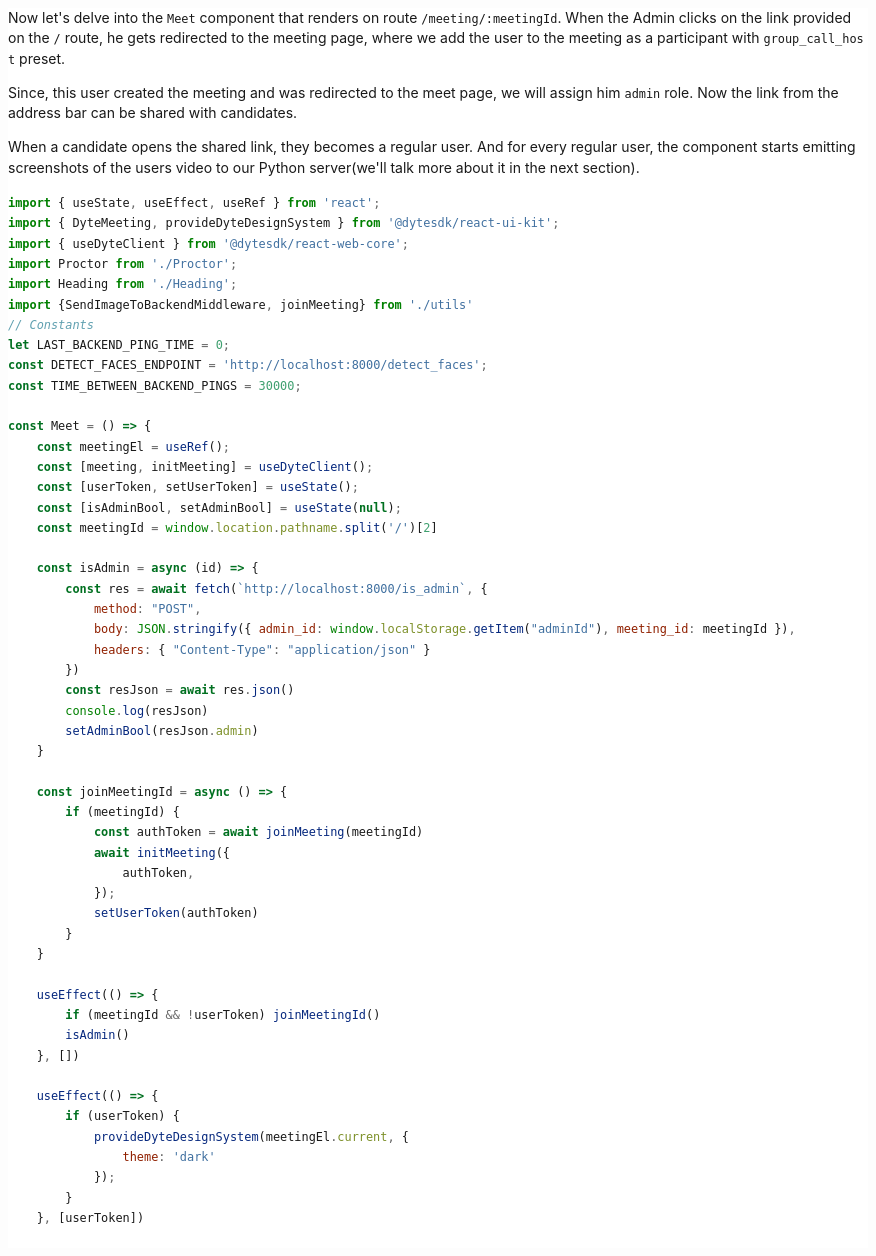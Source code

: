 
Now let's delve into the `Meet` component that renders on route `/meeting/:meetingId`.
When the Admin clicks on the link provided on the `/` route, he gets redirected to the meeting page, where we add the user to the meeting as a participant with `group_call_host` preset.

Since, this user created the meeting and was redirected to the meet page, we will assign him `admin` role. Now the link from the address bar can be shared with candidates.

When a candidate opens the shared link, they becomes a regular user. And for every regular user, the component starts emitting screenshots of the users video to our Python server(we'll talk more about it in the next section).

```jsx
import { useState, useEffect, useRef } from 'react';
import { DyteMeeting, provideDyteDesignSystem } from '@dytesdk/react-ui-kit';
import { useDyteClient } from '@dytesdk/react-web-core';
import Proctor from './Proctor';
import Heading from './Heading';
import {SendImageToBackendMiddleware, joinMeeting} from './utils' 
// Constants
let LAST_BACKEND_PING_TIME = 0;
const DETECT_FACES_ENDPOINT = 'http://localhost:8000/detect_faces';
const TIME_BETWEEN_BACKEND_PINGS = 30000;

const Meet = () => {
    const meetingEl = useRef();
    const [meeting, initMeeting] = useDyteClient();
    const [userToken, setUserToken] = useState();
    const [isAdminBool, setAdminBool] = useState(null);
    const meetingId = window.location.pathname.split('/')[2]

    const isAdmin = async (id) => {
        const res = await fetch(`http://localhost:8000/is_admin`, {
            method: "POST",
            body: JSON.stringify({ admin_id: window.localStorage.getItem("adminId"), meeting_id: meetingId }),
            headers: { "Content-Type": "application/json" }
        })
        const resJson = await res.json()
        console.log(resJson)
        setAdminBool(resJson.admin)
    }

    const joinMeetingId = async () => {
        if (meetingId) {
            const authToken = await joinMeeting(meetingId)
            await initMeeting({
                authToken,
            });
            setUserToken(authToken)
        }
    }

    useEffect(() => {
        if (meetingId && !userToken) joinMeetingId()
        isAdmin()
    }, [])

    useEffect(() => {
        if (userToken) {
            provideDyteDesignSystem(meetingEl.current, {
                theme: 'dark'
            });
        }
    }, [userToken])
    
```